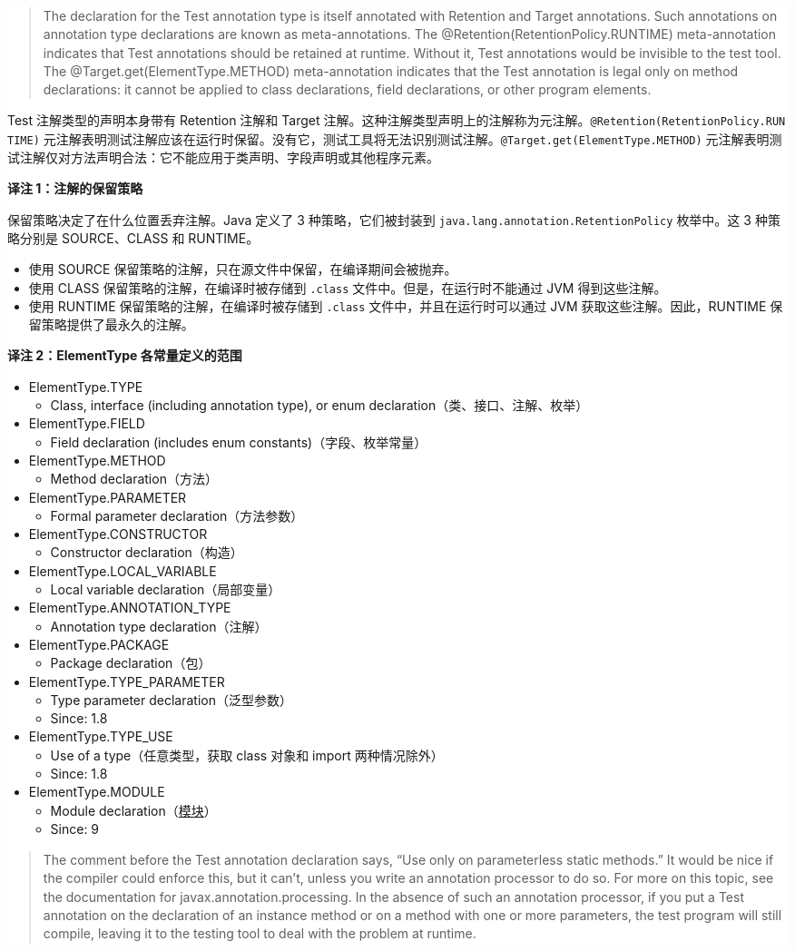 > The declaration for the Test annotation type is itself annotated with Retention and Target annotations. Such annotations on annotation type declarations are known as meta-annotations. The @Retention(RetentionPolicy.RUNTIME) meta-annotation indicates that Test annotations should be retained at runtime. Without it, Test annotations would be invisible to the test tool. The @Target.get(ElementType.METHOD) meta-annotation indicates that the Test annotation is legal only on method declarations: it cannot be applied to class declarations, field declarations, or other program elements.

Test 注解类型的声明本身带有 Retention 注解和 Target 注解。这种注解类型声明上的注解称为元注解。`@Retention(RetentionPolicy.RUNTIME)` 元注解表明测试注解应该在运行时保留。没有它，测试工具将无法识别测试注解。`@Target.get(ElementType.METHOD)` 元注解表明测试注解仅对方法声明合法：它不能应用于类声明、字段声明或其他程序元素。

**译注 1：注解的保留策略**

保留策略决定了在什么位置丢弃注解。Java 定义了 3 种策略，它们被封装到 `java.lang.annotation.RetentionPolicy` 枚举中。这 3 种策略分别是 SOURCE、CLASS 和 RUNTIME。
- 使用 SOURCE 保留策略的注解，只在源文件中保留，在编译期间会被抛弃。
- 使用 CLASS 保留策略的注解，在编译时被存储到 `.class` 文件中。但是，在运行时不能通过 JVM 得到这些注解。
- 使用 RUNTIME 保留策略的注解，在编译时被存储到 `.class` 文件中，并且在运行时可以通过 JVM 获取这些注解。因此，RUNTIME 保留策略提供了最永久的注解。

**译注 2：ElementType 各常量定义的范围**

- ElementType.TYPE
  - Class, interface (including annotation type), or enum declaration（类、接口、注解、枚举）
- ElementType.FIELD
  - Field declaration (includes enum constants)（字段、枚举常量）
- ElementType.METHOD
  - Method declaration（方法）
- ElementType.PARAMETER
  - Formal parameter declaration（方法参数）
- ElementType.CONSTRUCTOR
  - Constructor declaration（构造）
- ElementType.LOCAL_VARIABLE
  - Local variable declaration（局部变量）
- ElementType.ANNOTATION_TYPE
  - Annotation type declaration（注解）
- ElementType.PACKAGE
  - Package declaration（包）
- ElementType.TYPE_PARAMETER
  - Type parameter declaration（泛型参数）
  - Since: 1.8
- ElementType.TYPE_USE
  - Use of a type（任意类型，获取 class 对象和 import 两种情况除外）
  - Since: 1.8
- ElementType.MODULE
  - Module declaration（[模块](https://docs.oracle.com/javase/9/whatsnew/toc.htm#JSNEW-GUID-C23AFD78-C777-460B-8ACE-58BE5EA681F6)）
  - Since: 9

> The comment before the Test annotation declaration says, “Use only on parameterless static methods.” It would be nice if the compiler could enforce this, but it can’t, unless you write an annotation processor to do so. For more on this topic, see the documentation for javax.annotation.processing. In the absence of such an annotation processor, if you put a Test annotation on the declaration of an instance method or on a method with one or more parameters, the test program will still compile, leaving it to the testing tool to deal with the problem at runtime.
